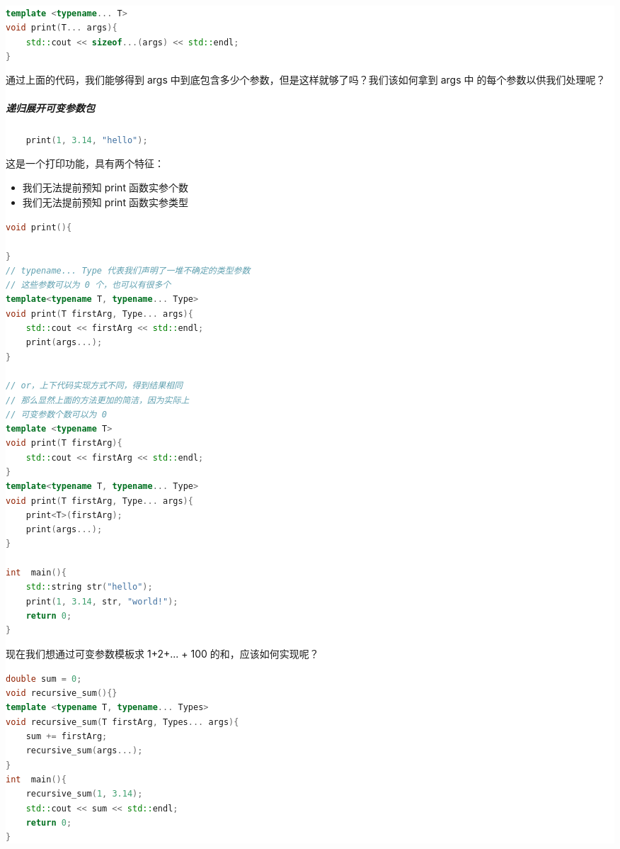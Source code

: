 ```C++
template <typename... T>
void print(T... args){
	std::cout << sizeof...(args) << std::endl;
}
```

通过上面的代码，我们能够得到 args 中到底包含多少个参数，但是这样就够了吗？我们该如何拿到 args 中
的每个参数以供我们处理呢？

##### 递归展开可变参数包

```c++
	print(1, 3.14, "hello"); 
```

这是一个打印功能，具有两个特征：

* 我们无法提前预知 print 函数实参个数
* 我们无法提前预知 print 函数实参类型

```C++
void print(){

}
// typename... Type 代表我们声明了一堆不确定的类型参数
// 这些参数可以为 0 个，也可以有很多个
template<typename T, typename... Type> 
void print(T firstArg, Type... args){
	std::cout << firstArg << std::endl;
	print(args...);
}

// or，上下代码实现方式不同，得到结果相同
// 那么显然上面的方法更加的简洁，因为实际上
// 可变参数个数可以为 0 
template <typename T>
void print(T firstArg){
	std::cout << firstArg << std::endl;
}
template<typename T, typename... Type>
void print(T firstArg, Type... args){
	print<T>(firstArg);
	print(args...);
}

int  main(){
	std::string str("hello");
	print(1, 3.14, str, "world!");
	return 0;
}
```

现在我们想通过可变参数模板求 1+2+... + 100 的和，应该如何实现呢？

```C++
double sum = 0;
void recursive_sum(){}
template <typename T, typename... Types>
void recursive_sum(T firstArg, Types... args){
	sum += firstArg;
	recursive_sum(args...); 
}
int  main(){
	recursive_sum(1, 3.14);
	std::cout << sum << std::endl;
	return 0;
}
```